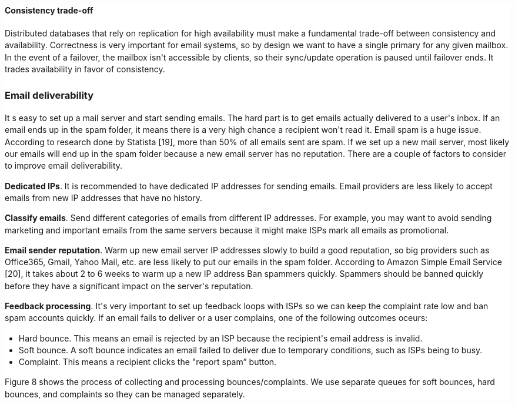 #### Consistency trade-off

Distributed databases that rely on replication for high availability must make a fundamental trade-off between
consistency and availability. Correctness is very important for email systems, so by design we want to have a single
primary for any given mailbox. In the event of a failover, the mailbox isn't accessible by clients, so their sync/update
operation is paused until failover ends. It trades availability in favor of consistency.

### Email deliverability

It s easy to set up a mail server and start sending emails. The hard part is to get emails actually delivered to a user's
inbox. If an email ends up in the spam folder, it means there is a very high chance a recipient won't read it. Email
spam is a huge issue. According to research done by Statista [19], more than 50% of all emails sent are spam. If we
set up a new mail server, most likely our emails will end up in the spam folder because a new email server has no
reputation. There are a couple of factors to consider to improve email deliverability.

**Dedicated IPs**. It is recommended to have dedicated IP addresses for sending emails. Email providers are less likely
to accept emails from new IP addresses that have no history.

**Classify emails**. Send different categories of emails from different IP addresses. For example, you may want to
avoid sending marketing and important emails from the same servers because it might make ISPs mark all emails as
promotional.

**Email sender reputation**. Warm up new email server IP addresses slowly to build a good reputation, so big
providers such as Office365, Gmail, Yahoo Mail, etc. are less likely to put our emails in the spam folder. According to
Amazon Simple Email Service [20], it takes about 2 to 6 weeks to warm up a new IP address
Ban spammers quickly. Spammers should be banned quickly before they have a significant impact on the server's
reputation.

**Feedback processing**. It's very important to set up feedback loops with ISPs so we can keep the complaint rate low
and ban spam accounts quickly. If an email fails to deliver or a user complains, one of the following outcomes
oceurs:

- Hard bounce. This means an email is rejected by an ISP because the recipient's email address is invalid.
- Soft bounce. A soft bounce indicates an email failed to deliver due to temporary conditions, such as ISPs being to busy.
- Complaint. This means a recipient clicks the "report spam” button.

Figure 8 shows the process of collecting and processing bounces/complaints. We use separate queues for soft bounces, hard bounces, and complaints so they can be managed separately.
